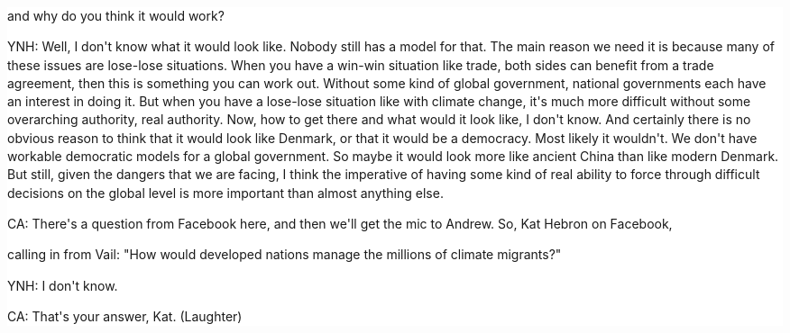 and why do you think it would work?

YNH: Well, I don&#39;t know
what it would look like.
Nobody still has a model for that.
The main reason we need it
is because many of these issues
are lose-lose situations.
When you have
a win-win situation like trade,
both sides can benefit
from a trade agreement,
then this is something you can work out.
Without some kind of global government,
national governments each
have an interest in doing it.
But when you have a lose-lose situation
like with climate change,
it&#39;s much more difficult
without some overarching
authority, real authority.
Now, how to get there
and what would it look like,
I don&#39;t know.
And certainly there is no obvious reason
to think that it would look like Denmark,
or that it would be a democracy.
Most likely it wouldn&#39;t.
We don&#39;t have workable democratic models
for a global government.
So maybe it would look more
like ancient China
than like modern Denmark.
But still, given the dangers
that we are facing,
I think the imperative of having
some kind of real ability
to force through difficult decisions
on the global level
is more important
than almost anything else.

CA: There&#39;s a question from Facebook here,
and then we&#39;ll get the mic to Andrew.
So, Kat Hebron on Facebook,

calling in from Vail:
&quot;How would developed nations manage
the millions of climate migrants?&quot;

YNH: I don&#39;t know.

CA: That&#39;s your answer, Kat. 
(Laughter)
